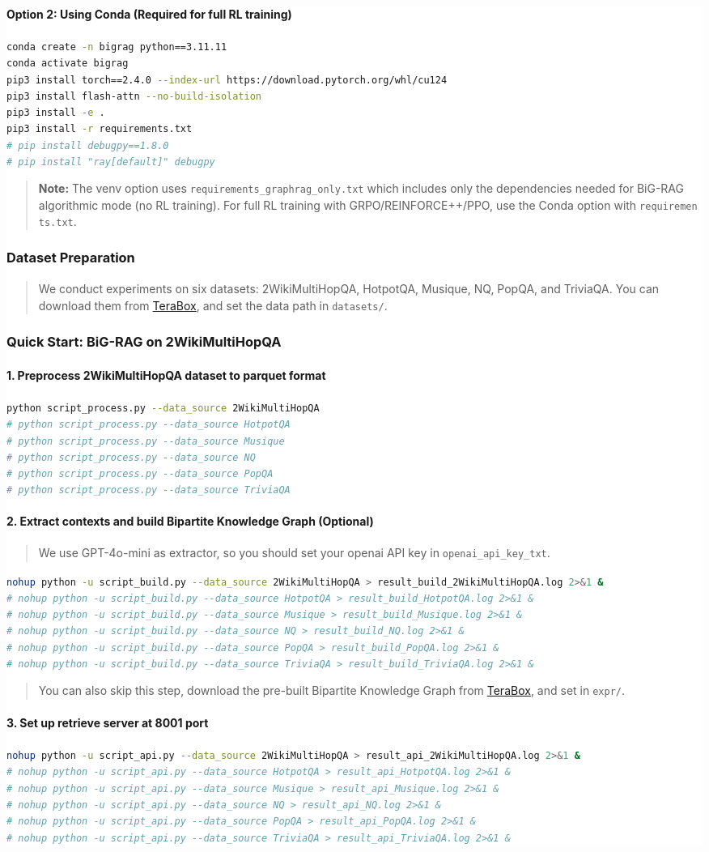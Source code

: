 #### Option 2: Using Conda (Required for full RL training)
```bash
conda create -n bigrag python==3.11.11
conda activate bigrag
pip3 install torch==2.4.0 --index-url https://download.pytorch.org/whl/cu124
pip3 install flash-attn --no-build-isolation
pip3 install -e .
pip3 install -r requirements.txt
# pip install debugpy==1.8.0
# pip install "ray[default]" debugpy
```

> **Note:** The venv option uses `requirements_graphrag_only.txt` which includes only the dependencies needed for BiG-RAG algorithmic mode (no RL training). For full RL training with GRPO/REINFORCE++/PPO, use the Conda option with `requirements.txt`.

### Dataset Preparation
> We conduct experiments on six datasets: 2WikiMultiHopQA, HotpotQA, Musique, NQ, PopQA, and TriviaQA. You can download them from [TeraBox](https://1024terabox.com/s/12FXnOnOhOZNyGzjWuoo-qg), and set the data path in `datasets/`.

### Quick Start: BiG-RAG on 2WikiMultiHopQA
#### 1. Preprocess 2WikiMultiHopQA dataset to parquet format
```bash
python script_process.py --data_source 2WikiMultiHopQA
# python script_process.py --data_source HotpotQA
# python script_process.py --data_source Musique
# python script_process.py --data_source NQ
# python script_process.py --data_source PopQA
# python script_process.py --data_source TriviaQA
```

#### 2. Extract contexts and build Bipartite Knowledge Graph (Optional)
> We use GPT-4o-mini as extractor, so you should set your openai API key in `openai_api_key_txt`.
```bash
nohup python -u script_build.py --data_source 2WikiMultiHopQA > result_build_2WikiMultiHopQA.log 2>&1 &
# nohup python -u script_build.py --data_source HotpotQA > result_build_HotpotQA.log 2>&1 &
# nohup python -u script_build.py --data_source Musique > result_build_Musique.log 2>&1 &
# nohup python -u script_build.py --data_source NQ > result_build_NQ.log 2>&1 &
# nohup python -u script_build.py --data_source PopQA > result_build_PopQA.log 2>&1 &
# nohup python -u script_build.py --data_source TriviaQA > result_build_TriviaQA.log 2>&1 &
```
> You can also skip this step, download the pre-built Bipartite Knowledge Graph from [TeraBox](https://1024terabox.com/s/1y1G7trP-hcmIDQRUaBaDDw), and set in `expr/`.

#### 3. Set up retrieve server at 8001 port
```bash
nohup python -u script_api.py --data_source 2WikiMultiHopQA > result_api_2WikiMultiHopQA.log 2>&1 &
# nohup python -u script_api.py --data_source HotpotQA > result_api_HotpotQA.log 2>&1 &
# nohup python -u script_api.py --data_source Musique > result_api_Musique.log 2>&1 &
# nohup python -u script_api.py --data_source NQ > result_api_NQ.log 2>&1 &
# nohup python -u script_api.py --data_source PopQA > result_api_PopQA.log 2>&1 &
# nohup python -u script_api.py --data_source TriviaQA > result_api_TriviaQA.log 2>&1 &
```
